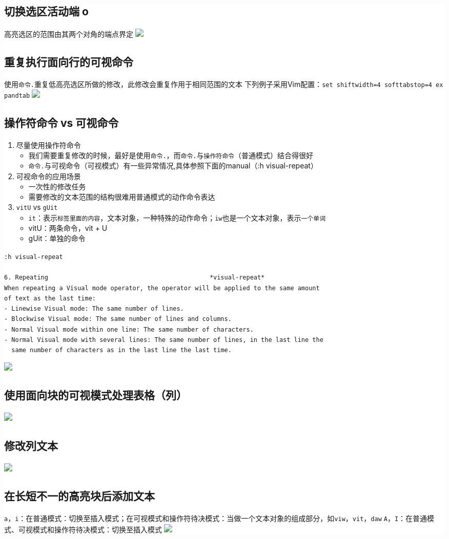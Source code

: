 ## 切换选区活动端 o
高亮选区的范围由其两个对角的端点界定
<img src="https://vim-1253868755.cos.ap-guangzhou.myqcloud.com/practical/visual_mode-select_area.gif" width="500">

## 重复执行面向行的可视命令
使用`命令.`重复低高亮选区所做的修改，此修改会重复作用于相同范围的文本
下列例子采用Vim配置：`set shiftwidth=4 softtabstop=4 expandtab`
<img src="https://vim-1253868755.cos.ap-guangzhou.myqcloud.com/practical/visual_mode-line_point.gif" width="500">

## 操作符命令 vs 可视命令
1. 尽量使用操作符命令
	- 我们需要重复修改的时候，最好是使用`命令.`，而`命令.`与`操作符命令`（普通模式）结合得很好
	- `命令.`与可视命令（可视模式）有一些异常情况,具体参照下面的manual（:h visual-repeat）
2. 可视命令的应用场景
	- 一次性的修改任务
	- 需要修改的文本范围的结构很难用普通模式的动作命令表达
3. `vitU` vs `gUit`
	- `it`：表示`标签里面的内容`，文本对象，一种特殊的动作命令；`iw`也是一个文本对象，表示`一个单词`
	- vitU：两条命令，vit + U
	- gUit：单独的命令

```
:h visual-repeat

6. Repeating                                            *visual-repeat*
When repeating a Visual mode operator, the operator will be applied to the same amount
of text as the last time:
- Linewise Visual mode: The same number of lines.
- Blockwise Visual mode: The same number of lines and columns.
- Normal Visual mode within one line: The same number of characters.
- Normal Visual mode with several lines: The same number of lines, in the last line the
  same number of characters as in the last line the last time.
```
<img src="https://vim-1253868755.cos.ap-guangzhou.myqcloud.com/practical/visual_mode-commonORvisual.gif" width="500">

## 使用面向块的可视模式处理表格（列）
<img src="https://vim-1253868755.cos.ap-guangzhou.myqcloud.com/practical/visual_mode-create_table.gif" width="500">

## 修改列文本
<img src="https://vim-1253868755.cos.ap-guangzhou.myqcloud.com/practical/visual_mode-batch_modify_col.gif" width="500">

## 在长短不一的高亮块后添加文本
`a`，`i`：在普通模式：切换至插入模式；在可视模式和操作符待决模式：当做一个文本对象的组成部分，如`viw`，`vit`，`daw`
`A`，`I`：在普通模式、可视模式和操作符待决模式：切换至插入模式
<img src="https://vim-1253868755.cos.ap-guangzhou.myqcloud.com/practical/visual_mode-uneq_len.gif" width="500">


